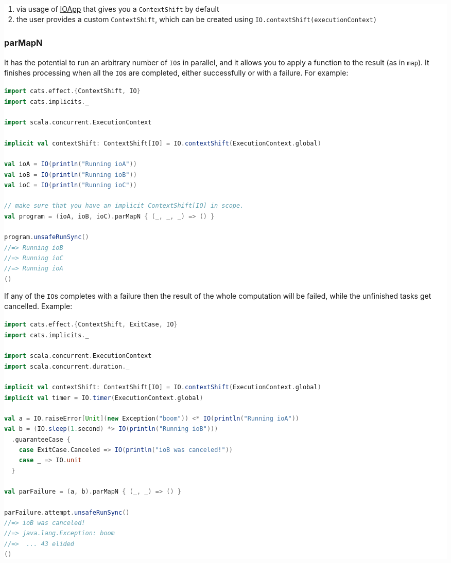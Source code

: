 1. via usage of [IOApp](./ioapp.md) that gives you a `ContextShift` by default
2. the user provides a custom `ContextShift`, which can be created using `IO.contextShift(executionContext)`

### parMapN

It has the potential to run an arbitrary number of `IO`s in parallel, and it allows you to apply a function to the result (as in `map`). It finishes processing when all the `IO`s are completed, either successfully or with a failure. For example:

```scala mdoc:reset:silent
import cats.effect.{ContextShift, IO}
import cats.implicits._

import scala.concurrent.ExecutionContext

implicit val contextShift: ContextShift[IO] = IO.contextShift(ExecutionContext.global)

val ioA = IO(println("Running ioA"))
val ioB = IO(println("Running ioB"))
val ioC = IO(println("Running ioC"))

// make sure that you have an implicit ContextShift[IO] in scope. 
val program = (ioA, ioB, ioC).parMapN { (_, _, _) => () }

program.unsafeRunSync()
//=> Running ioB
//=> Running ioC
//=> Running ioA
()
```

If any of the `IO`s completes with a failure then the result of the whole computation will be failed, while the unfinished tasks get cancelled. Example:

```scala mdoc:reset:silent
import cats.effect.{ContextShift, ExitCase, IO}
import cats.implicits._

import scala.concurrent.ExecutionContext
import scala.concurrent.duration._

implicit val contextShift: ContextShift[IO] = IO.contextShift(ExecutionContext.global)
implicit val timer = IO.timer(ExecutionContext.global)

val a = IO.raiseError[Unit](new Exception("boom")) <* IO(println("Running ioA"))
val b = (IO.sleep(1.second) *> IO(println("Running ioB")))
  .guaranteeCase {
    case ExitCase.Canceled => IO(println("ioB was canceled!"))
    case _ => IO.unit
  }

val parFailure = (a, b).parMapN { (_, _) => () }

parFailure.attempt.unsafeRunSync()
//=> ioB was canceled!
//=> java.lang.Exception: boom
//=>  ... 43 elided
()
```
